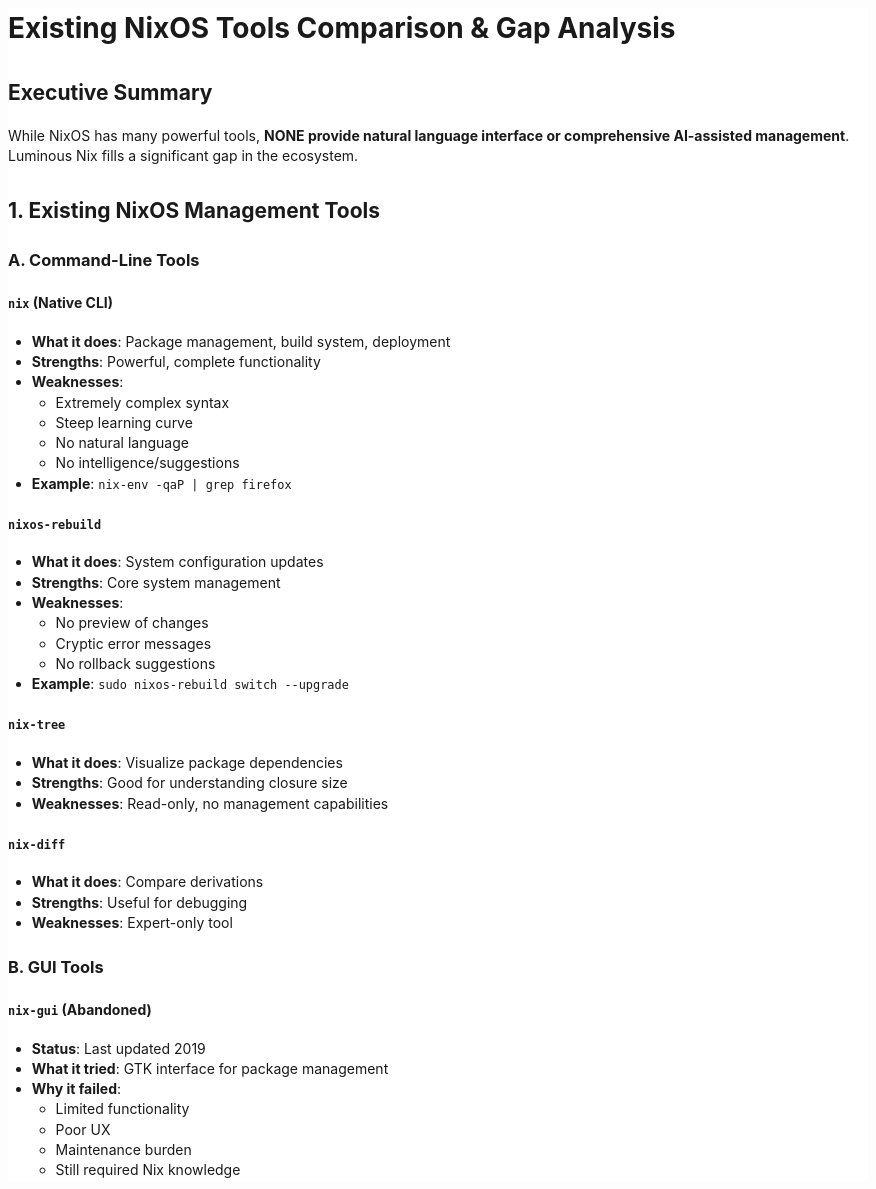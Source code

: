 # Existing NixOS Tools Comparison & Gap Analysis

## Executive Summary
While NixOS has many powerful tools, **NONE provide natural language interface or comprehensive AI-assisted management**. Luminous Nix fills a significant gap in the ecosystem.

## 1. Existing NixOS Management Tools

### A. Command-Line Tools

#### `nix` (Native CLI)
- **What it does**: Package management, build system, deployment
- **Strengths**: Powerful, complete functionality
- **Weaknesses**: 
  - Extremely complex syntax
  - Steep learning curve
  - No natural language
  - No intelligence/suggestions
- **Example**: `nix-env -qaP | grep firefox`

#### `nixos-rebuild`
- **What it does**: System configuration updates
- **Strengths**: Core system management
- **Weaknesses**:
  - No preview of changes
  - Cryptic error messages
  - No rollback suggestions
- **Example**: `sudo nixos-rebuild switch --upgrade`

#### `nix-tree`
- **What it does**: Visualize package dependencies
- **Strengths**: Good for understanding closure size
- **Weaknesses**: Read-only, no management capabilities

#### `nix-diff`
- **What it does**: Compare derivations
- **Strengths**: Useful for debugging
- **Weaknesses**: Expert-only tool

### B. GUI Tools

#### `nix-gui` (Abandoned)
- **Status**: Last updated 2019
- **What it tried**: GTK interface for package management
- **Why it failed**: 
  - Limited functionality
  - Poor UX
  - Maintenance burden
  - Still required Nix knowledge

